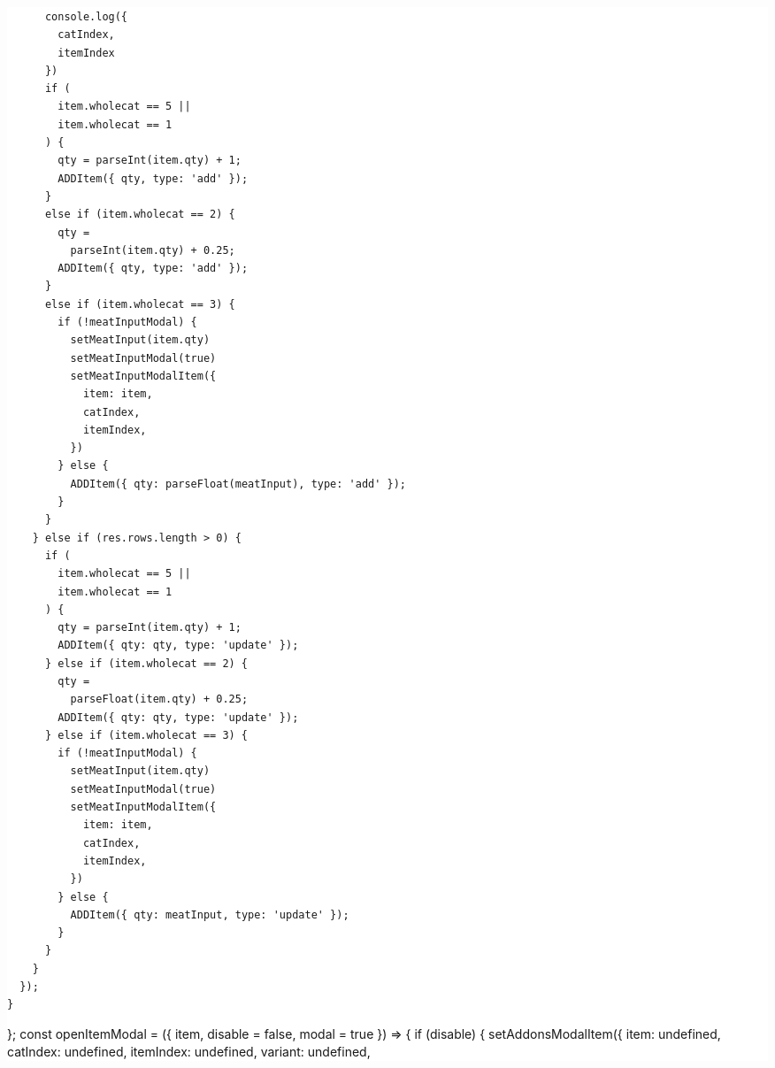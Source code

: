           console.log({
            catIndex,
            itemIndex
          })
          if (
            item.wholecat == 5 ||
            item.wholecat == 1
          ) {
            qty = parseInt(item.qty) + 1;
            ADDItem({ qty, type: 'add' });
          }
          else if (item.wholecat == 2) {
            qty =
              parseInt(item.qty) + 0.25;
            ADDItem({ qty, type: 'add' });
          }
          else if (item.wholecat == 3) {
            if (!meatInputModal) {
              setMeatInput(item.qty)
              setMeatInputModal(true)
              setMeatInputModalItem({
                item: item,
                catIndex,
                itemIndex,
              })
            } else {
              ADDItem({ qty: parseFloat(meatInput), type: 'add' });
            }
          }
        } else if (res.rows.length > 0) {
          if (
            item.wholecat == 5 ||
            item.wholecat == 1
          ) {
            qty = parseInt(item.qty) + 1;
            ADDItem({ qty: qty, type: 'update' });
          } else if (item.wholecat == 2) {
            qty =
              parseFloat(item.qty) + 0.25;
            ADDItem({ qty: qty, type: 'update' });
          } else if (item.wholecat == 3) {
            if (!meatInputModal) {
              setMeatInput(item.qty)
              setMeatInputModal(true)
              setMeatInputModalItem({
                item: item,
                catIndex,
                itemIndex,
              })
            } else {
              ADDItem({ qty: meatInput, type: 'update' });
            }
          }
        }
      });
    }
  };
  const openItemModal = ({ item, disable = false, modal = true }) => {
    if (disable) {
      setAddonsModalItem({
        item: undefined,
        catIndex: undefined,
        itemIndex: undefined,
        variant: undefined,